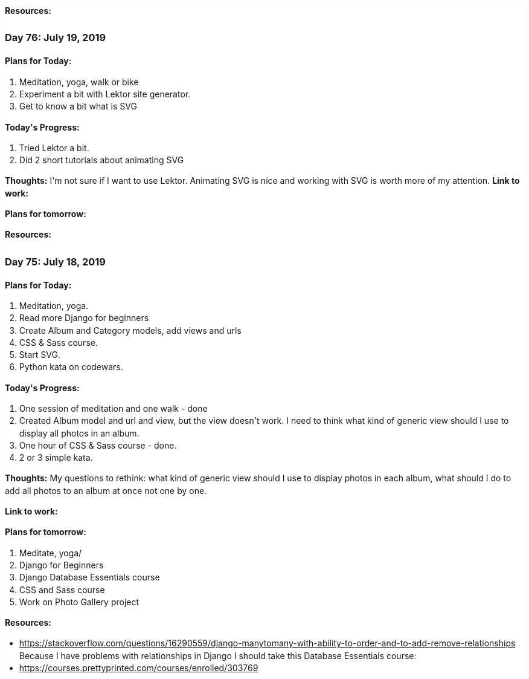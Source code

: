 **Resources:**


### Day 76: July 19, 2019

**Plans for Today:**
1. Meditation, yoga, walk or bike
2. Experiment a bit with Lektor site generator.
3. Get to know a bit what is SVG

**Today's Progress:**
1. Tried Lektor a bit.
2. Did 2 short tutorials about animating SVG

**Thoughts:**
I'm not sure if I want to use Lektor.
Animating SVG is nice and working with SVG is worth more of my attention.
**Link to work:**

**Plans for tomorrow:**

**Resources:**

### Day 75: July 18, 2019

**Plans for Today:**
1. Meditation, yoga.  
2. Read more Django for beginners
3. Create Album and Category models, add views and urls
4. CSS & Sass course.
5. Start SVG.
6. Python kata on codewars.

**Today's Progress:**
1. One session of meditation and one walk - done
2. Created Album model and url and view, but the view doesn't work.  I need to think what kind of generic view should I use to display all photos in an album.
3. One hour of CSS & Sass course  - done.
4. 2 or 3 simple kata.

**Thoughts:**
My questions to rethink: what kind of generic view should I use to display photos in each album, what should I do to add all photos to an album at once not one by one.

**Link to work:**

**Plans for tomorrow:**
1. Meditate, yoga/
2. Django for Beginners
3. Django Database Essentials course
4. CSS and Sass course
5. Work on Photo Gallery project

**Resources:**
* https://stackoverflow.com/questions/16290559/django-manytomany-with-ability-to-order-and-to-add-remove-relationships
Because I have problems with relationships in Django I should take this Database Essentials course:
* https://courses.prettyprinted.com/courses/enrolled/303769
